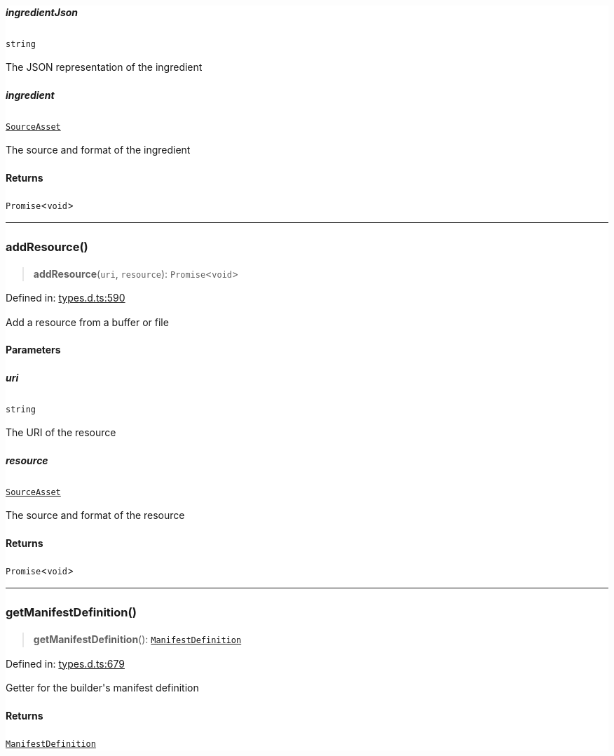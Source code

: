 ##### ingredientJson

`string`

The JSON representation of the ingredient

##### ingredient

[`SourceAsset`](../type-aliases/SourceAsset.md)

The source and format of the ingredient

#### Returns

`Promise`\<`void`\>

***

### addResource()

> **addResource**(`uri`, `resource`): `Promise`\<`void`\>

Defined in: [types.d.ts:590](https://github.com/contentauth/c2pa-node-v2/blob/280e70a4878b95c480efb475988df1206fe5da39/js-src/types.d.ts#L590)

Add a resource from a buffer or file

#### Parameters

##### uri

`string`

The URI of the resource

##### resource

[`SourceAsset`](../type-aliases/SourceAsset.md)

The source and format of the resource

#### Returns

`Promise`\<`void`\>

***

### getManifestDefinition()

> **getManifestDefinition**(): [`ManifestDefinition`](ManifestDefinition.md)

Defined in: [types.d.ts:679](https://github.com/contentauth/c2pa-node-v2/blob/280e70a4878b95c480efb475988df1206fe5da39/js-src/types.d.ts#L679)

Getter for the builder's manifest definition

#### Returns

[`ManifestDefinition`](ManifestDefinition.md)
